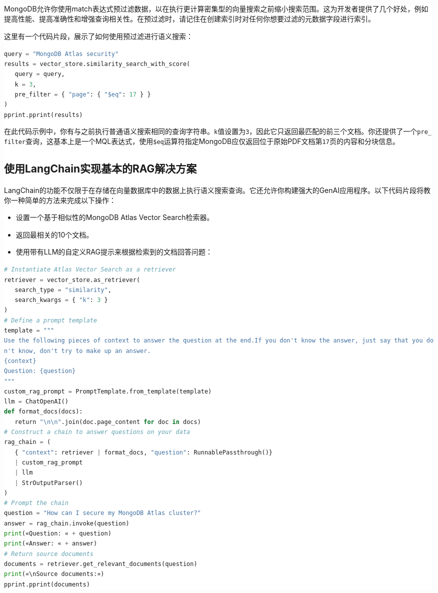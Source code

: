 MongoDB允许你使用match表达式预过滤数据，以在执行更计算密集型的向量搜索之前缩小搜索范围。这为开发者提供了几个好处，例如提高性能、提高准确性和增强查询相关性。在预过滤时，请记住在创建索引时对任何你想要过滤的元数据字段进行索引。

这里有一个代码片段，展示了如何使用预过滤进行语义搜索：

```py
query = "MongoDB Atlas security"
results = vector_store.similarity_search_with_score(
   query = query,
   k = 3,
   pre_filter = { "page": { "$eq": 17 } }
)
pprint.pprint(results)
```

在此代码示例中，你有与之前执行普通语义搜索相同的查询字符串。`k`值设置为`3`，因此它只返回最匹配的前三个文档。你还提供了一个`pre_filter`查询，这基本上是一个MQL表达式，使用`$eq`运算符指定MongoDB应仅返回位于原始PDF文档第`17`页的内容和分块信息。

## 使用LangChain实现基本的RAG解决方案

LangChain的功能不仅限于在存储在向量数据库中的数据上执行语义搜索查询。它还允许你构建强大的GenAI应用程序。以下代码片段将教你一种简单的方法来完成以下操作：

+   设置一个基于相似性的MongoDB Atlas Vector Search检索器。

+   返回最相关的10个文档。

+   使用带有LLM的自定义RAG提示来根据检索到的文档回答问题：

```py
# Instantiate Atlas Vector Search as a retriever
retriever = vector_store.as_retriever(
   search_type = "similarity",
   search_kwargs = { "k": 3 }
)
# Define a prompt template
template = """
Use the following pieces of context to answer the question at the end.If you don't know the answer, just say that you don't know, don't try to make up an answer.
{context}
Question: {question}
"""
custom_rag_prompt = PromptTemplate.from_template(template)
llm = ChatOpenAI()
def format_docs(docs):
   return "\n\n".join(doc.page_content for doc in docs)
# Construct a chain to answer questions on your data
rag_chain = (
   { "context": retriever | format_docs, "question": RunnablePassthrough()}
   | custom_rag_prompt
   | llm
   | StrOutputParser()
)
# Prompt the chain
question = "How can I secure my MongoDB Atlas cluster?"
answer = rag_chain.invoke(question)
print(«Question: « + question)
print(«Answer: « + answer)
# Return source documents
documents = retriever.get_relevant_documents(question)
print(«\nSource documents:»)
pprint.pprint(documents)
```

